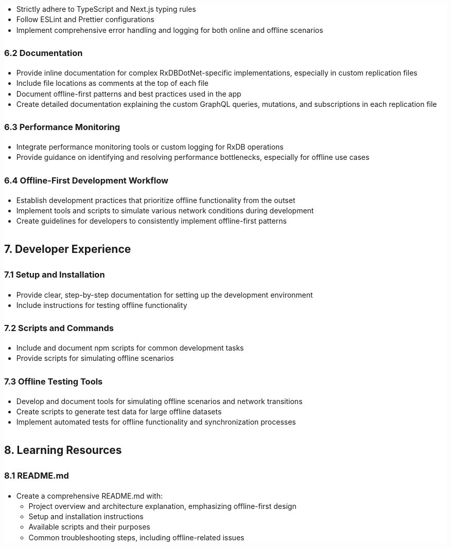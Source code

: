 - Strictly adhere to TypeScript and Next.js typing rules
- Follow ESLint and Prettier configurations
- Implement comprehensive error handling and logging for both online and offline scenarios

### 6.2 Documentation

- Provide inline documentation for complex RxDBDotNet-specific implementations, especially in custom replication files
- Include file locations as comments at the top of each file
- Document offline-first patterns and best practices used in the app
- Create detailed documentation explaining the custom GraphQL queries, mutations, and subscriptions in each replication file

### 6.3 Performance Monitoring

- Integrate performance monitoring tools or custom logging for RxDB operations
- Provide guidance on identifying and resolving performance bottlenecks, especially for offline use cases

### 6.4 Offline-First Development Workflow

- Establish development practices that prioritize offline functionality from the outset
- Implement tools and scripts to simulate various network conditions during development
- Create guidelines for developers to consistently implement offline-first patterns

## 7. Developer Experience

### 7.1 Setup and Installation

- Provide clear, step-by-step documentation for setting up the development environment
- Include instructions for testing offline functionality

### 7.2 Scripts and Commands

- Include and document npm scripts for common development tasks
- Provide scripts for simulating offline scenarios

### 7.3 Offline Testing Tools

- Develop and document tools for simulating offline scenarios and network transitions
- Create scripts to generate test data for large offline datasets
- Implement automated tests for offline functionality and synchronization processes

## 8. Learning Resources

### 8.1 README.md

- Create a comprehensive README.md with:
  - Project overview and architecture explanation, emphasizing offline-first design
  - Setup and installation instructions
  - Available scripts and their purposes
  - Common troubleshooting steps, including offline-related issues
